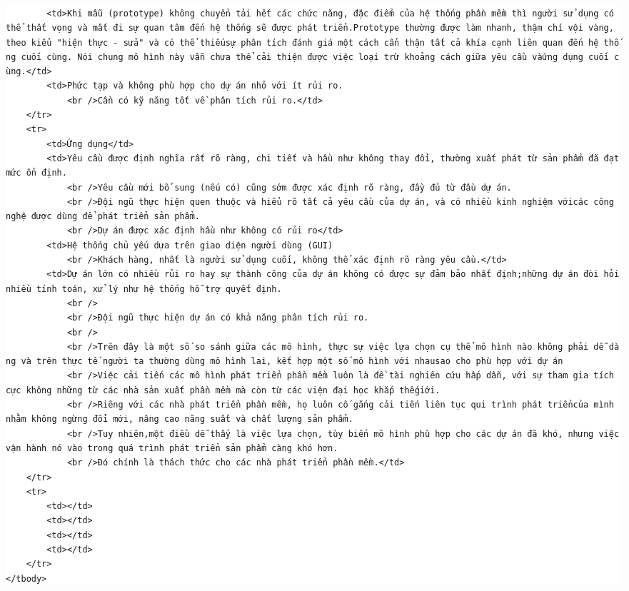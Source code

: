             <td>Khi mẫu (prototype) không chuyển tải hết các chức năng, đặc điểm của hệ thống phần mềm thì người sử dụng có thể thất vọng và mất đi sự quan tâm đến hệ thống sẽ được phát triển.Prototype thường được làm nhanh, thậm chí vội vàng, theo kiểu "hiện thực - sửa" và có thể thiếusự phân tích đánh giá một cách cẩn thận tất cả khía cạnh liên quan đến hệ thống cuối cùng. Nói chung mô hình này vẫn chưa thể cải thiện được việc loại trừ khoảng cách giữa yêu cầu vàứng dụng cuối cùng.</td>
            <td>Phức tạp và không phù hợp cho dự án nhỏ với ít rủi ro.
                <br />Cần có kỹ năng tốt về phân tích rủi ro.</td>
        </tr>
        <tr>
            <td>Ứng dụng</td>
            <td>Yêu cầu được định nghĩa rất rõ ràng, chi tiết và hầu như không thay đổi, thường xuất phát từ sản phẩm đã đạt mức ổn định.
                <br />Yêu cầu mới bổ sung (nếu có) cũng sớm được xác định rõ ràng, đầy đủ từ đầu dự án.
                <br />Đội ngũ thực hiện quen thuộc và hiểu rõ tất cả yêu cầu của dự án, và có nhiều kinh nghiệm vớicác công nghệ được dùng để phát triển sản phẩm.
                <br />Dự án được xác định hầu như không có rủi ro</td>
            <td>Hệ thống chủ yếu dựa trên giao diện người dùng (GUI)
                <br />Khách hàng, nhất là người sử dụng cuối, không thể xác định rõ ràng yêu cầu.</td>
            <td>Dự án lớn có nhiều rủi ro hay sự thành công của dự án không có được sự đảm bảo nhất định;những dự án đòi hỏi nhiều tính toán, xử lý như hệ thống hỗ trợ quyết định.
                <br />
                <br />Đội ngũ thực hiện dự án có khả năng phân tích rủi ro.
                <br />
                <br />Trên đây là một số so sánh giữa các mô hình, thực sự việc lựa chọn cụ thể mô hình nào không phải dễ dàng và trên thực tế người ta thường dùng mô hình lai, kết hợp một số mô hình với nhausao cho phù hợp với dự án
                <br />Việc cải tiến các mô hình phát triển phần mềm luôn là đề tài nghiên cứu hấp dẫn, với sự tham gia tích cực không những từ các nhà sản xuất phần mềm mà còn từ các viện đại học khắp thếgiới.
                <br />Riêng với các nhà phát triển phần mềm, họ luôn cố gắng cải tiến liên tục qui trình phát triểncủa mình nhằm không ngừng đổi mới, nâng cao năng suất và chất lượng sản phẩm.
                <br />Tuy nhiên,một điều dễ thấy là việc lựa chọn, tùy biến mô hình phù hợp cho các dự án đã khó, nhưng việcvận hành nó vào trong quá trình phát triển sản phẩm càng khó hơn.
                <br />Đó chính là thách thức cho các nhà phát triển phần mềm.</td>
        </tr>
        <tr>
            <td></td>
            <td></td>
            <td></td>
            <td></td>
        </tr>
    </tbody>
</table>